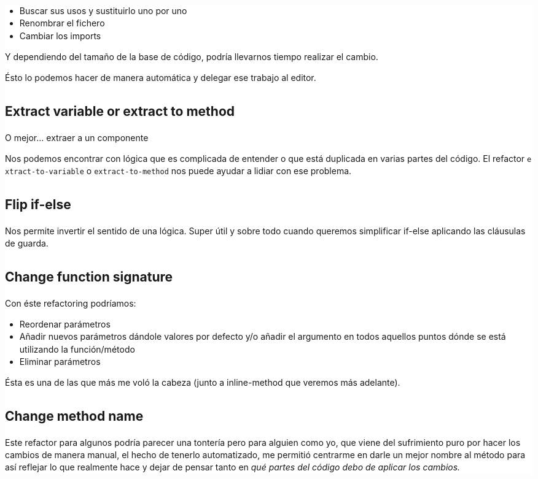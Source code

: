 - Buscar sus usos y sustituirlo uno por uno
- Renombrar el fichero
- Cambiar los imports

Y dependiendo del tamaño de la base de código, podría llevarnos tiempo realizar el cambio.

Ésto lo podemos hacer de manera automática y delegar ese trabajo al editor.

<iframe class="video" src="https://www.youtube.com/embed/4eg0ijD6cjg" title="Refactoring - Rename Component" frameborder="0" allow="accelerometer; autoplay; clipboard-write; encrypted-media; gyroscope; picture-in-picture" allowfullscreen></iframe>


## Extract variable or extract to method

O mejor… extraer a un componente

Nos podemos encontrar con lógica que es complicada de entender o que está duplicada en varias partes del código. El refactor `extract-to-variable` o `extract-to-method` nos puede ayudar a lidiar con ese problema.


<iframe class="video" src="https://www.youtube.com/embed/iXuAOcaDSek" title="Refactoring - Extract variable or method" frameborder="0" allow="accelerometer; autoplay; clipboard-write; encrypted-media; gyroscope; picture-in-picture" allowfullscreen></iframe>

## Flip if-else

Nos permite invertir el sentido de una lógica. Super útil y sobre todo cuando queremos simplificar if-else aplicando las cláusulas de guarda.

<iframe class="video" src="https://www.youtube.com/embed/CvsPATswRvU" title="Refactoring - Invert if else statements" frameborder="0" allow="accelerometer; autoplay; clipboard-write; encrypted-media; gyroscope; picture-in-picture" allowfullscreen></iframe>


## Change function signature

Con éste refactoring podríamos:
- Reordenar parámetros
- Añadir nuevos parámetros dándole valores por defecto y/o añadir el argumento en todos aquellos puntos dónde se está utilizando la función/método
- Eliminar parámetros

Ésta es una de las que más me voló la cabeza (junto a inline-method que veremos más adelante).

<iframe class="video" src="https://www.youtube.com/embed/mfhxPVZOFpI" title="Refactoring - Change Signature" frameborder="0" allow="accelerometer; autoplay; clipboard-write; encrypted-media; gyroscope; picture-in-picture" allowfullscreen></iframe>

## Change method name

Este refactor para algunos podría parecer una tontería pero para alguien como yo, que viene del sufrimiento puro por hacer los cambios de manera manual, el hecho de tenerlo automatizado, me permitió centrarme en darle un mejor nombre al método para así reflejar lo que realmente hace y dejar de pensar tanto en <i>qué partes del código debo de aplicar los cambios.</i>
